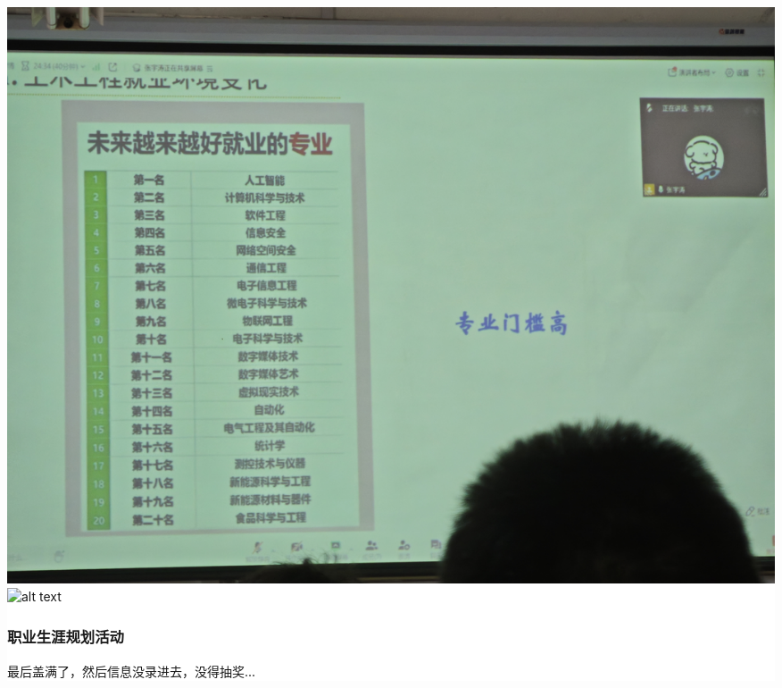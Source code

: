 ![alt text](IMG_20250925_102159.jpg)
![alt text](IMG_20250925_103326.jpg)

### 职业生涯规划活动

最后盖满了，然后信息没录进去，没得抽奖...